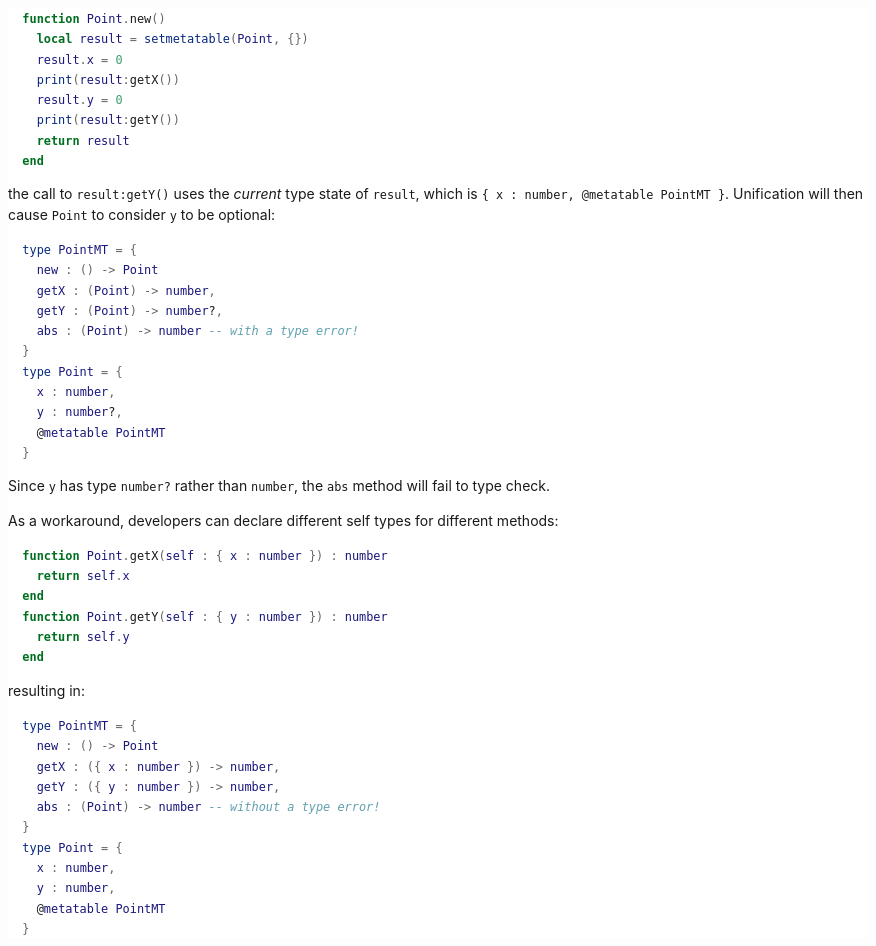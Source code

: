 ```lua
  function Point.new()
    local result = setmetatable(Point, {})
    result.x = 0
    print(result:getX())
    result.y = 0
    print(result:getY())
    return result
  end
```

the call to `result:getY()` uses the *current* type state of `result`, which is `{ x : number, @metatable PointMT }`.
Unification will then cause `Point` to consider `y` to be optional:

```lua
  type PointMT = {
    new : () -> Point
    getX : (Point) -> number,
    getY : (Point) -> number?,
    abs : (Point) -> number -- with a type error!
  }
  type Point = {
    x : number,
    y : number?,
    @metatable PointMT
  }
```

Since `y` has type `number?` rather than `number`, the `abs` method will fail to type check.

As a workaround, developers can declare different self types for different methods:

```lua
  function Point.getX(self : { x : number }) : number
    return self.x
  end
  function Point.getY(self : { y : number }) : number
    return self.y
  end
```

resulting in:

```lua
  type PointMT = {
    new : () -> Point
    getX : ({ x : number }) -> number,
    getY : ({ y : number }) -> number,
    abs : (Point) -> number -- without a type error!
  }
  type Point = {
    x : number,
    y : number,
    @metatable PointMT
  }
```
